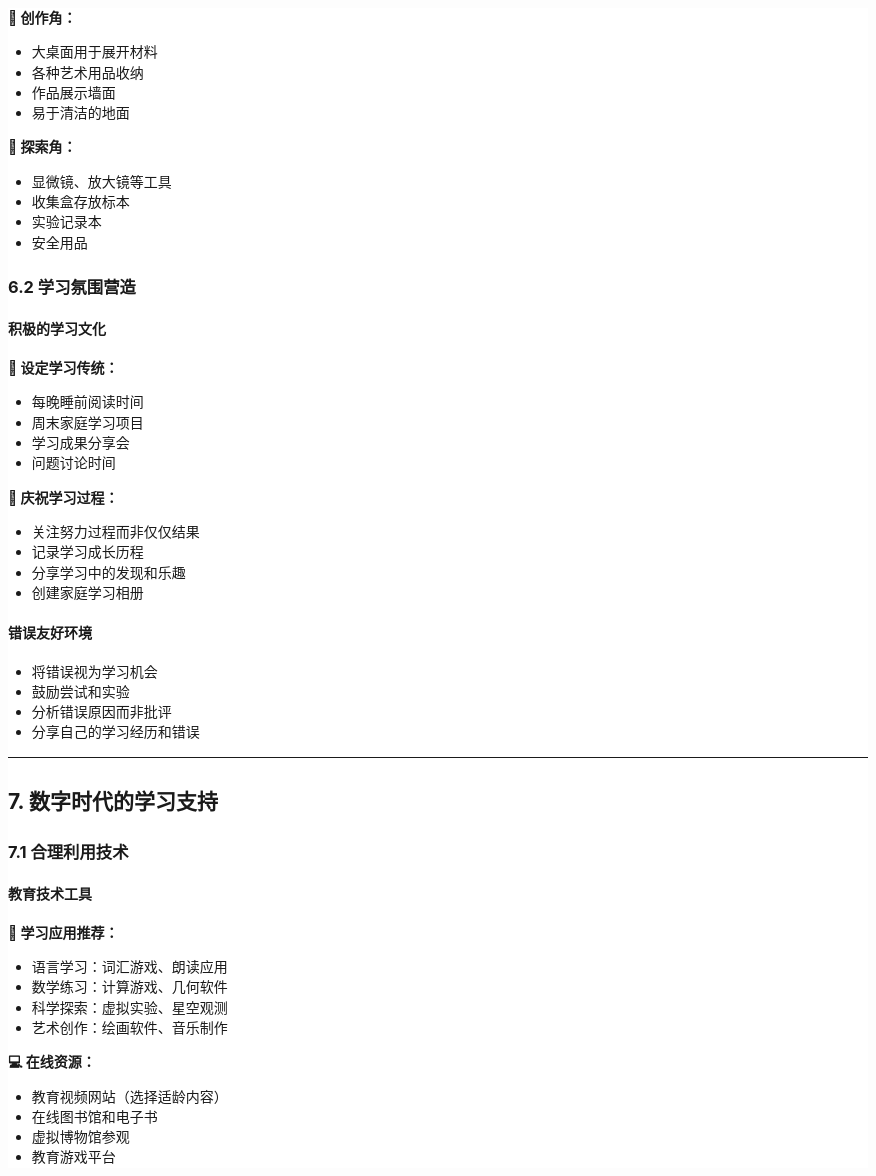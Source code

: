 **🎨 创作角：**
- 大桌面用于展开材料
- 各种艺术用品收纳
- 作品展示墙面
- 易于清洁的地面

**🔬 探索角：**
- 显微镜、放大镜等工具
- 收集盒存放标本
- 实验记录本
- 安全用品

### 6.2 学习氛围营造

#### 积极的学习文化
**🎯 设定学习传统：**
- 每晚睡前阅读时间
- 周末家庭学习项目
- 学习成果分享会
- 问题讨论时间

**🌟 庆祝学习过程：**
- 关注努力过程而非仅仅结果
- 记录学习成长历程
- 分享学习中的发现和乐趣
- 创建家庭学习相册

#### 错误友好环境
- 将错误视为学习机会
- 鼓励尝试和实验
- 分析错误原因而非批评
- 分享自己的学习经历和错误

---

## 7. 数字时代的学习支持

### 7.1 合理利用技术

#### 教育技术工具
**📱 学习应用推荐：**
- 语言学习：词汇游戏、朗读应用
- 数学练习：计算游戏、几何软件
- 科学探索：虚拟实验、星空观测
- 艺术创作：绘画软件、音乐制作

**💻 在线资源：**
- 教育视频网站（选择适龄内容）
- 在线图书馆和电子书
- 虚拟博物馆参观
- 教育游戏平台
